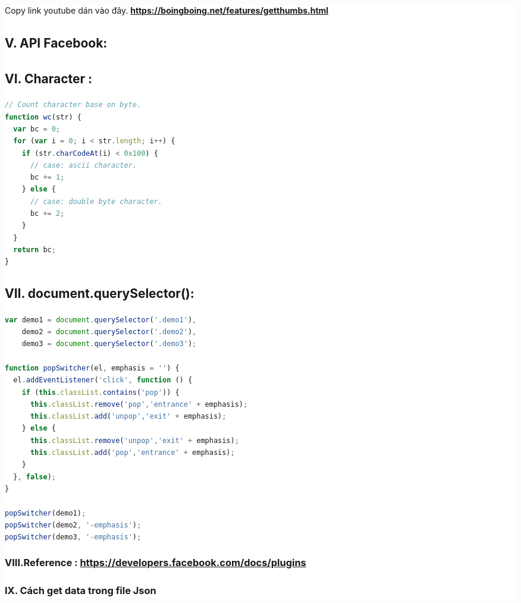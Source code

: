 Copy link youtube dán vào đây.
**https://boingboing.net/features/getthumbs.html**

## V. API Facebook:

## VI. Character :

```javascript
// Count character base on byte.
function wc(str) {
  var bc = 0;
  for (var i = 0; i < str.length; i++) {
    if (str.charCodeAt(i) < 0x100) {
      // case: ascii character.
      bc += 1;
    } else {
      // case: double byte character.
      bc += 2;
    }
  }
  return bc;
}
```

## VII. document.querySelector():

```javascript
var demo1 = document.querySelector('.demo1'),
    demo2 = document.querySelector('.demo2'),
    demo3 = document.querySelector('.demo3');

function popSwitcher(el, emphasis = '') {
  el.addEventListener('click', function () {
    if (this.classList.contains('pop')) {
      this.classList.remove('pop','entrance' + emphasis);
      this.classList.add('unpop','exit' + emphasis);
    } else {
      this.classList.remove('unpop','exit' + emphasis);
      this.classList.add('pop','entrance' + emphasis);
    }
  }, false);
}

popSwitcher(demo1);
popSwitcher(demo2, '-emphasis');
popSwitcher(demo3, '-emphasis');
```
### VIII.Reference : https://developers.facebook.com/docs/plugins

### IX. Cách get data trong file Json
